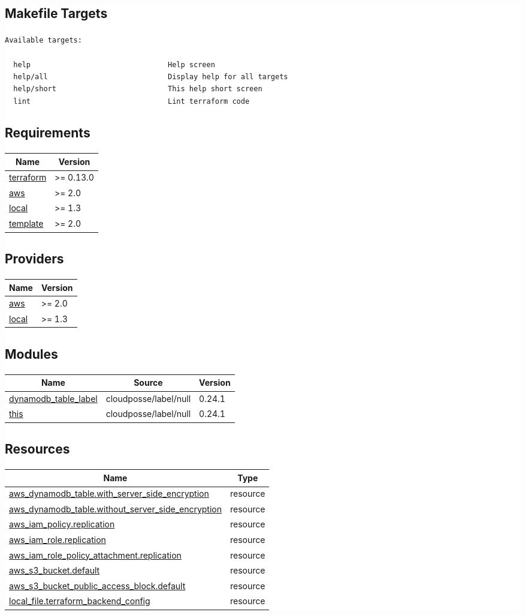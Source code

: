 





## Makefile Targets
```text
Available targets:

  help                                Help screen
  help/all                            Display help for all targets
  help/short                          This help short screen
  lint                                Lint terraform code

```


## Requirements

| Name | Version |
|------|---------|
| <a name="requirement_terraform"></a> [terraform](#requirement\_terraform) | >= 0.13.0 |
| <a name="requirement_aws"></a> [aws](#requirement\_aws) | >= 2.0 |
| <a name="requirement_local"></a> [local](#requirement\_local) | >= 1.3 |
| <a name="requirement_template"></a> [template](#requirement\_template) | >= 2.0 |

## Providers

| Name | Version |
|------|---------|
| <a name="provider_aws"></a> [aws](#provider\_aws) | >= 2.0 |
| <a name="provider_local"></a> [local](#provider\_local) | >= 1.3 |

## Modules

| Name | Source | Version |
|------|--------|---------|
| <a name="module_dynamodb_table_label"></a> [dynamodb\_table\_label](#module\_dynamodb\_table\_label) | cloudposse/label/null | 0.24.1 |
| <a name="module_this"></a> [this](#module\_this) | cloudposse/label/null | 0.24.1 |

## Resources

| Name | Type |
|------|------|
| [aws_dynamodb_table.with_server_side_encryption](https://registry.terraform.io/providers/hashicorp/aws/latest/docs/resources/dynamodb_table) | resource |
| [aws_dynamodb_table.without_server_side_encryption](https://registry.terraform.io/providers/hashicorp/aws/latest/docs/resources/dynamodb_table) | resource |
| [aws_iam_policy.replication](https://registry.terraform.io/providers/hashicorp/aws/latest/docs/resources/iam_policy) | resource |
| [aws_iam_role.replication](https://registry.terraform.io/providers/hashicorp/aws/latest/docs/resources/iam_role) | resource |
| [aws_iam_role_policy_attachment.replication](https://registry.terraform.io/providers/hashicorp/aws/latest/docs/resources/iam_role_policy_attachment) | resource |
| [aws_s3_bucket.default](https://registry.terraform.io/providers/hashicorp/aws/latest/docs/resources/s3_bucket) | resource |
| [aws_s3_bucket_public_access_block.default](https://registry.terraform.io/providers/hashicorp/aws/latest/docs/resources/s3_bucket_public_access_block) | resource |
| [local_file.terraform_backend_config](https://registry.terraform.io/providers/hashicorp/local/latest/docs/resources/file) | resource |